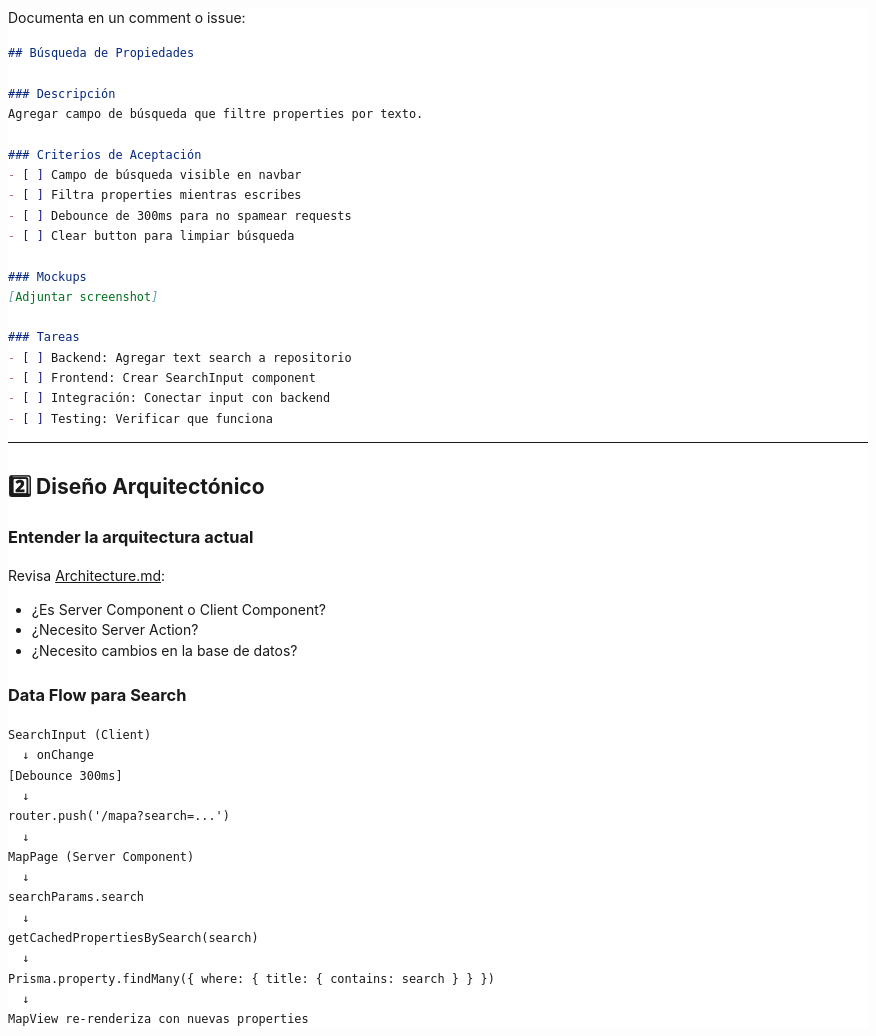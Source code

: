 Documenta en un comment o issue:
```markdown
## Búsqueda de Propiedades

### Descripción
Agregar campo de búsqueda que filtre properties por texto.

### Criterios de Aceptación
- [ ] Campo de búsqueda visible en navbar
- [ ] Filtra properties mientras escribes
- [ ] Debounce de 300ms para no spamear requests
- [ ] Clear button para limpiar búsqueda

### Mockups
[Adjuntar screenshot]

### Tareas
- [ ] Backend: Agregar text search a repositorio
- [ ] Frontend: Crear SearchInput component
- [ ] Integración: Conectar input con backend
- [ ] Testing: Verificar que funciona
```

---

## 2️⃣ Diseño Arquitectónico

### Entender la arquitectura actual

Revisa [Architecture.md](../ARCHITECTURE.md):
- ¿Es Server Component o Client Component?
- ¿Necesito Server Action?
- ¿Necesito cambios en la base de datos?

### Data Flow para Search

```
SearchInput (Client)
  ↓ onChange
[Debounce 300ms]
  ↓
router.push('/mapa?search=...')
  ↓
MapPage (Server Component)
  ↓
searchParams.search
  ↓
getCachedPropertiesBySearch(search)
  ↓
Prisma.property.findMany({ where: { title: { contains: search } } })
  ↓
MapView re-renderiza con nuevas properties
```
